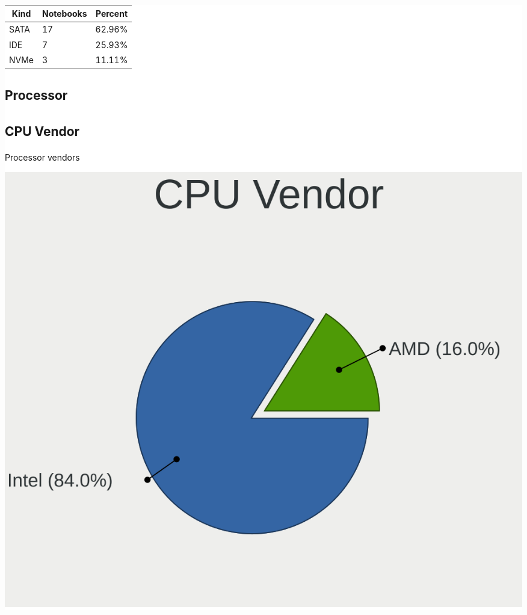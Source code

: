 
| Kind | Notebooks | Percent |
|------|-----------|---------|
| SATA | 17        | 62.96%  |
| IDE  | 7         | 25.93%  |
| NVMe | 3         | 11.11%  |

Processor
---------

CPU Vendor
----------

Processor vendors

![CPU Vendor](./images/pie_chart/cpu_vendor.svg)
